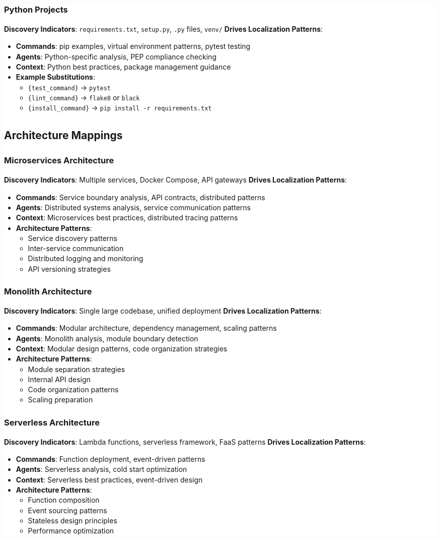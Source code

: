 ### **Python Projects**
**Discovery Indicators**: `requirements.txt`, `setup.py`, `.py` files, `venv/`
**Drives Localization Patterns**:
- **Commands**: pip examples, virtual environment patterns, pytest testing
- **Agents**: Python-specific analysis, PEP compliance checking
- **Context**: Python best practices, package management guidance
- **Example Substitutions**:
  - `{test_command}` → `pytest`
  - `{lint_command}` → `flake8` or `black`
  - `{install_command}` → `pip install -r requirements.txt`

## Architecture Mappings

### **Microservices Architecture**
**Discovery Indicators**: Multiple services, Docker Compose, API gateways
**Drives Localization Patterns**:
- **Commands**: Service boundary analysis, API contracts, distributed patterns
- **Agents**: Distributed systems analysis, service communication patterns
- **Context**: Microservices best practices, distributed tracing patterns
- **Architecture Patterns**:
  - Service discovery patterns
  - Inter-service communication
  - Distributed logging and monitoring
  - API versioning strategies

### **Monolith Architecture**
**Discovery Indicators**: Single large codebase, unified deployment
**Drives Localization Patterns**:
- **Commands**: Modular architecture, dependency management, scaling patterns
- **Agents**: Monolith analysis, module boundary detection
- **Context**: Modular design patterns, code organization strategies
- **Architecture Patterns**:
  - Module separation strategies
  - Internal API design
  - Code organization patterns
  - Scaling preparation

### **Serverless Architecture**
**Discovery Indicators**: Lambda functions, serverless framework, FaaS patterns
**Drives Localization Patterns**:
- **Commands**: Function deployment, event-driven patterns
- **Agents**: Serverless analysis, cold start optimization
- **Context**: Serverless best practices, event-driven design
- **Architecture Patterns**:
  - Function composition
  - Event sourcing patterns
  - Stateless design principles
  - Performance optimization
